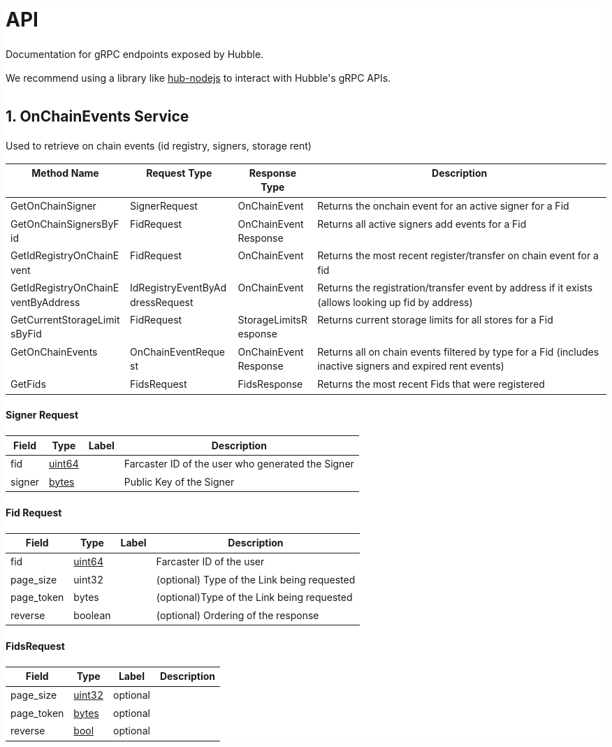 # API

Documentation for gRPC endpoints exposed by Hubble.

We recommend using a library like [hub-nodejs](https://github.com/farcasterxyz/hub-monorepo/tree/main/packages/hub-nodejs) to interact with Hubble's gRPC APIs.

## 1. OnChainEvents Service

Used to retrieve on chain events (id registry, signers, storage rent)

| Method Name                        | Request Type                    | Response Type         | Description                                                                                                 |
|------------------------------------|---------------------------------|-----------------------|-------------------------------------------------------------------------------------------------------------|
| GetOnChainSigner                   | SignerRequest                   | OnChainEvent          | Returns the onchain event for an active signer for a Fid                                                   |
| GetOnChainSignersByFid             | FidRequest                      | OnChainEventResponse  | Returns all active signers add events for a Fid                                                            |
| GetIdRegistryOnChainEvent          | FidRequest                      | OnChainEvent          | Returns the most recent register/transfer on chain event for a fid                                         |
| GetIdRegistryOnChainEventByAddress | IdRegistryEventByAddressRequest | OnChainEvent          | Returns the registration/transfer event by address if it exists (allows looking up fid by address)          |
| GetCurrentStorageLimitsByFid       | FidRequest                      | StorageLimitsResponse | Returns current storage limits for all stores for a Fid                                                    |
| GetOnChainEvents                   | OnChainEventRequest             | OnChainEventResponse  | Returns all on chain events filtered by type for a Fid (includes inactive signers and expired rent events) |
| GetFids                            | FidsRequest                     | FidsResponse          | Returns the most recent Fids that were registered                                                           |


#### Signer Request

| Field  | Type        | Label | Description                                       |
|--------|-------------|-------|---------------------------------------------------|
| fid    | [uint64](#) |       | Farcaster ID of the user who generated the Signer |
| signer | [bytes](#)  |       | Public Key of the Signer                          |

#### Fid Request

| Field      | Type        | Label | Description                                 |
|------------|-------------|-------|---------------------------------------------|
| fid        | [uint64](#) |       | Farcaster ID of the user                    |
| page_size  | uint32      |       | (optional) Type of the Link being requested |
| page_token | bytes       |       | (optional)Type of the Link being requested  |
| reverse    | boolean     |       | (optional) Ordering of the response         |

#### FidsRequest

| Field | Type | Label | Description |
| ----- | ---- | ----- | ----------- |
| page_size | [uint32](#uint32) | optional |  |
| page_token | [bytes](#bytes) | optional |  |
| reverse | [bool](#bool) | optional |  |
